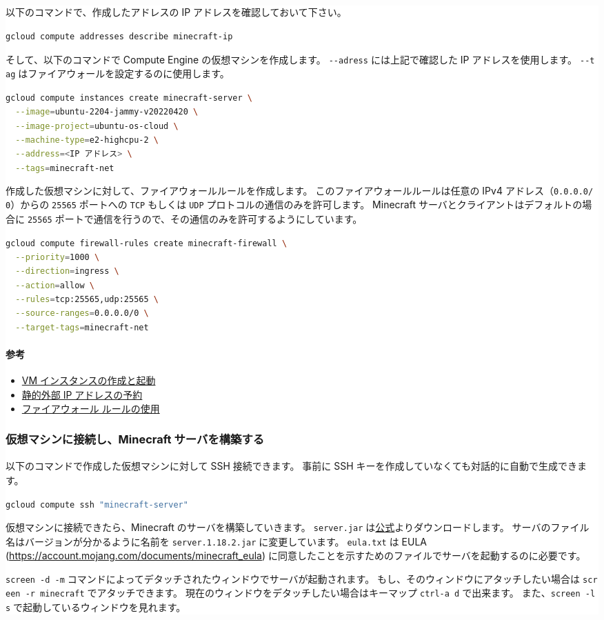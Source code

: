 以下のコマンドで、作成したアドレスの IP アドレスを確認しておいて下さい。

```bash
gcloud compute addresses describe minecraft-ip
```

そして、以下のコマンドで Compute Engine の仮想マシンを作成します。
`--adress` には上記で確認した IP アドレスを使用します。
`--tag` はファイアウォールを設定するのに使用します。

```bash
gcloud compute instances create minecraft-server \
  --image=ubuntu-2204-jammy-v20220420 \
  --image-project=ubuntu-os-cloud \
  --machine-type=e2-highcpu-2 \
  --address=<IP アドレス> \
  --tags=minecraft-net
```

作成した仮想マシンに対して、ファイアウォールルールを作成します。
このファイアウォールルールは任意の IPv4 アドレス（`0.0.0.0/0`）からの `25565` ポートへの `TCP` もしくは `UDP` プロトコルの通信のみを許可します。
Minecraft サーバとクライアントはデフォルトの場合に `25565` ポートで通信を行うので、その通信のみを許可するようにしています。

```bash
gcloud compute firewall-rules create minecraft-firewall \
  --priority=1000 \
  --direction=ingress \
  --action=allow \
  --rules=tcp:25565,udp:25565 \
  --source-ranges=0.0.0.0/0 \
  --target-tags=minecraft-net
```

#### 参考

- [VM インスタンスの作成と起動](https://cloud.google.com/compute/docs/instances/create-start-instance)
- [静的外部 IP アドレスの予約](https://cloud.google.com/compute/docs/ip-addresses/reserve-static-external-ip-address)
- [ファイアウォール ルールの使用](https://cloud.google.com/vpc/docs/using-firewalls)

### 仮想マシンに接続し、Minecraft サーバを構築する

以下のコマンドで作成した仮想マシンに対して SSH 接続できます。
事前に SSH キーを作成していなくても対話的に自動で生成できます。

```bash
gcloud compute ssh "minecraft-server"
```

仮想マシンに接続できたら、Minecraft のサーバを構築していきます。
`server.jar` は[公式](https://www.minecraft.net/ja-jp/download/server)よりダウンロードします。
サーバのファイル名はバージョンが分かるように名前を `server.1.18.2.jar` に変更しています。
`eula.txt` は EULA (https://account.mojang.com/documents/minecraft_eula) に同意したことを示すためのファイルでサーバを起動するのに必要です。

`screen -d -m` コマンドによってデタッチされたウィンドウでサーバが起動されます。
もし、そのウィンドウにアタッチしたい場合は `screen -r minecraft` でアタッチできます。
現在のウィンドウをデタッチしたい場合はキーマップ `ctrl-a d` で出来ます。
また、`screen -ls` で起動しているウィンドウを見れます。
